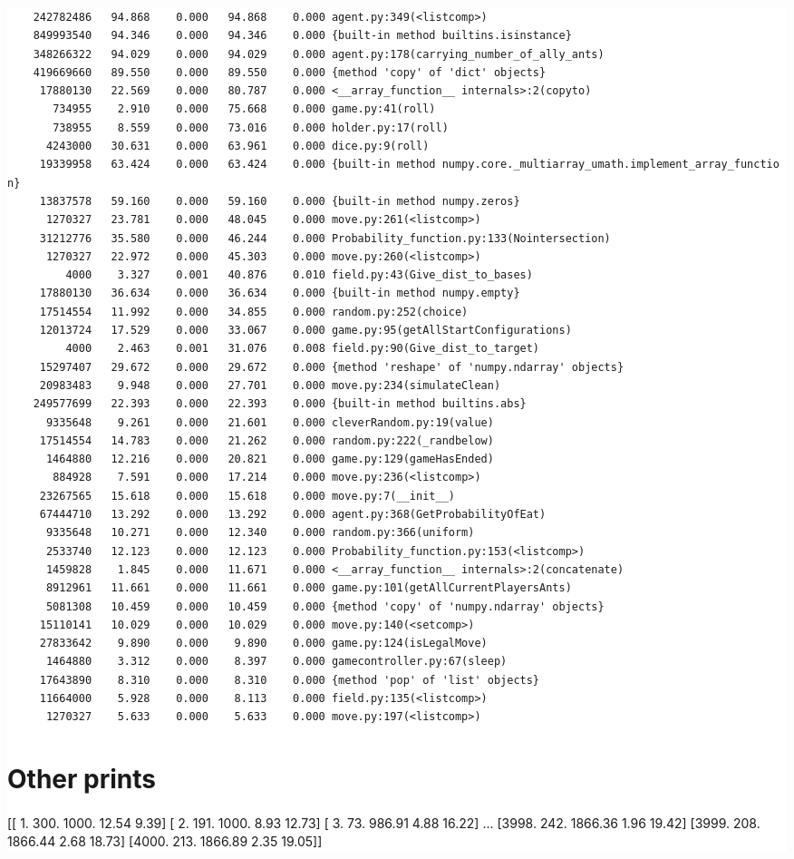         242782486   94.868    0.000   94.868    0.000 agent.py:349(<listcomp>)
        849993540   94.346    0.000   94.346    0.000 {built-in method builtins.isinstance}
        348266322   94.029    0.000   94.029    0.000 agent.py:178(carrying_number_of_ally_ants)
        419669660   89.550    0.000   89.550    0.000 {method 'copy' of 'dict' objects}
         17880130   22.569    0.000   80.787    0.000 <__array_function__ internals>:2(copyto)
           734955    2.910    0.000   75.668    0.000 game.py:41(roll)
           738955    8.559    0.000   73.016    0.000 holder.py:17(roll)
          4243000   30.631    0.000   63.961    0.000 dice.py:9(roll)
         19339958   63.424    0.000   63.424    0.000 {built-in method numpy.core._multiarray_umath.implement_array_function}
         13837578   59.160    0.000   59.160    0.000 {built-in method numpy.zeros}
          1270327   23.781    0.000   48.045    0.000 move.py:261(<listcomp>)
         31212776   35.580    0.000   46.244    0.000 Probability_function.py:133(Nointersection)
          1270327   22.972    0.000   45.303    0.000 move.py:260(<listcomp>)
             4000    3.327    0.001   40.876    0.010 field.py:43(Give_dist_to_bases)
         17880130   36.634    0.000   36.634    0.000 {built-in method numpy.empty}
         17514554   11.992    0.000   34.855    0.000 random.py:252(choice)
         12013724   17.529    0.000   33.067    0.000 game.py:95(getAllStartConfigurations)
             4000    2.463    0.001   31.076    0.008 field.py:90(Give_dist_to_target)
         15297407   29.672    0.000   29.672    0.000 {method 'reshape' of 'numpy.ndarray' objects}
         20983483    9.948    0.000   27.701    0.000 move.py:234(simulateClean)
        249577699   22.393    0.000   22.393    0.000 {built-in method builtins.abs}
          9335648    9.261    0.000   21.601    0.000 cleverRandom.py:19(value)
         17514554   14.783    0.000   21.262    0.000 random.py:222(_randbelow)
          1464880   12.216    0.000   20.821    0.000 game.py:129(gameHasEnded)
           884928    7.591    0.000   17.214    0.000 move.py:236(<listcomp>)
         23267565   15.618    0.000   15.618    0.000 move.py:7(__init__)
         67444710   13.292    0.000   13.292    0.000 agent.py:368(GetProbabilityOfEat)
          9335648   10.271    0.000   12.340    0.000 random.py:366(uniform)
          2533740   12.123    0.000   12.123    0.000 Probability_function.py:153(<listcomp>)
          1459828    1.845    0.000   11.671    0.000 <__array_function__ internals>:2(concatenate)
          8912961   11.661    0.000   11.661    0.000 game.py:101(getAllCurrentPlayersAnts)
          5081308   10.459    0.000   10.459    0.000 {method 'copy' of 'numpy.ndarray' objects}
         15110141   10.029    0.000   10.029    0.000 move.py:140(<setcomp>)
         27833642    9.890    0.000    9.890    0.000 game.py:124(isLegalMove)
          1464880    3.312    0.000    8.397    0.000 gamecontroller.py:67(sleep)
         17643890    8.310    0.000    8.310    0.000 {method 'pop' of 'list' objects}
         11664000    5.928    0.000    8.113    0.000 field.py:135(<listcomp>)
          1270327    5.633    0.000    5.633    0.000 move.py:197(<listcomp>)


# Other prints

[[   1.    300.   1000.     12.54    9.39]
 [   2.    191.   1000.      8.93   12.73]
 [   3.     73.    986.91    4.88   16.22]
 ...
 [3998.    242.   1866.36    1.96   19.42]
 [3999.    208.   1866.44    2.68   18.73]
 [4000.    213.   1866.89    2.35   19.05]]
